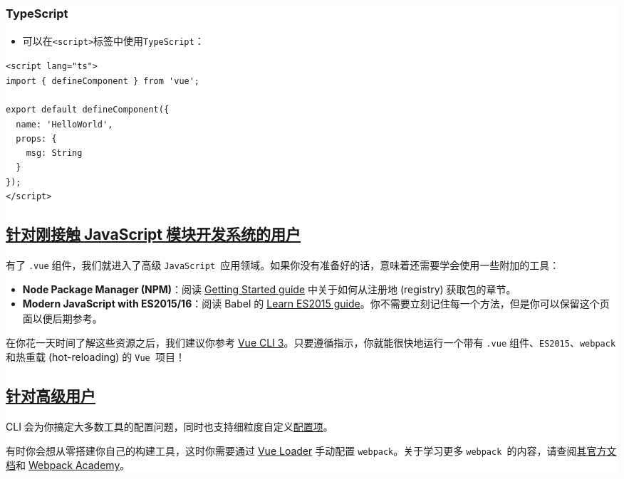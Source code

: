 ### TypeScript

- 可以在`<script>`标签中使用`TypeScript`：

```vue
<script lang="ts">
import { defineComponent } from 'vue';

export default defineComponent({
  name: 'HelloWorld',
  props: {
    msg: String
  }
});
</script>
```

## [针对刚接触 JavaScript 模块开发系统的用户](https://v2.cn.vuejs.org/v2/guide/single-file-components.html#针对刚接触-JavaScript-模块开发系统的用户 "针对刚接触 JavaScript 模块开发系统的用户")

有了 `.vue` 组件，我们就进入了高级 `JavaScript `应用领域。如果你没有准备好的话，意味着还需要学会使用一些附加的工具：

- **Node Package Manager (NPM)**：阅读 [Getting Started guide](https://docs.npmjs.com/packages-and-modules/getting-packages-from-the-registry "Getting Started guide") 中关于如何从注册地 (registry) 获取包的章节。
- **Modern JavaScript with ES2015/16**：阅读 Babel 的 [Learn ES2015 guide](https://babeljs.io/docs/learn-es2015/ "Learn ES2015 guide")。你不需要立刻记住每一个方法，但是你可以保留这个页面以便后期参考。

在你花一天时间了解这些资源之后，我们建议你参考 [Vue CLI 3](https://cli.vuejs.org/zh/ "Vue CLI 3")。只要遵循指示，你就能很快地运行一个带有 `.vue` 组件、`ES2015`、`webpack `和热重载 (hot-reloading) 的 `Vue `项目！

## [针对高级用户](https://v2.cn.vuejs.org/v2/guide/single-file-components.html#针对高级用户 "针对高级用户")

CLI 会为你搞定大多数工具的配置问题，同时也支持细粒度自定义[配置项](https://cli.vuejs.org/zh/config/ "配置项")。

有时你会想从零搭建你自己的构建工具，这时你需要通过 [Vue Loader](https://vue-loader.vuejs.org/zh/ "Vue Loader") 手动配置 `webpack`。关于学习更多 `webpack `的内容，请查阅[其官方文档](https://webpack.js.org/configuration/ "其官方文档")和 [Webpack Academy](https://webpack-academy.teachable.com/p/the-core-concepts "Webpack Academy")。
